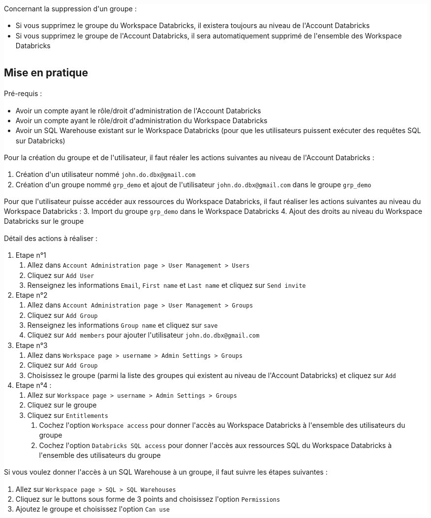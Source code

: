 Concernant la suppression d'un  groupe : 
- Si vous supprimez le groupe du Workspace Databricks, il existera toujours au niveau de l'Account Databricks
- Si vous supprimez le groupe de l'Account Databricks, il sera automatiquement supprimé de l'ensemble des Workspace Databricks


## Mise en pratique 

Pré-requis :
- Avoir un compte ayant le rôle/droit d'administration de l'Account Databricks
- Avoir un compte ayant le rôle/droit d'administration du Workspace Databricks
- Avoir un SQL Warehouse existant sur le Workspace Databricks (pour que les utilisateurs puissent exécuter des requêtes SQL sur Databricks)

Pour la création du groupe et de l'utilisateur, il faut réaler les actions suivantes au niveau de l'Account Databricks :
1. Création d'un utilisateur nommé `john.do.dbx@gmail.com`
2. Création d'un groupe nommé `grp_demo` et ajout de l'utilisateur `john.do.dbx@gmail.com` dans le groupe `grp_demo`

Pour que l'utilisateur puisse accéder aux ressources du Workspace Databricks, il faut réaliser les actions suivantes au niveau du Workspace Databricks :
3. Import du groupe `grp_demo` dans le Workspace Databricks
4. Ajout des droits au niveau du Workspace Databricks sur le groupe


Détail des actions à réaliser : 
1. Etape n°1  
    1. Allez dans `Account Administration page > User Management > Users`
    2. Cliquez sur `Add User`
    3. Renseignez les informations `Email`, `First name` et `Last name` et cliquez sur `Send invite`
2. Etape n°2 
    1. Allez dans `Account Administration page > User Management > Groups`
    2. Cliquez sur `Add Group`
    3. Renseignez les informations `Group name` et cliquez sur `save`
    4. Cliquez sur `Add members` pour ajouter l'utilisateur `john.do.dbx@gmail.com`
3. Etape n°3 
    1. Allez dans `Workspace page > username > Admin Settings > Groups`
    2. Cliquez sur `Add Group`
    3. Choisissez le groupe (parmi la liste des groupes qui existent au niveau de l'Account Databricks) et cliquez sur `Add`
4. Etape n°4 : 
    1. Allez sur `Workspace page > username > Admin Settings > Groups `
    2. Cliquez sur le groupe
    3. Cliquez sur `Entitlements`
        1. Cochez l'option `Workspace access` pour donner l'accès au Workspace Databricks à l'ensemble des utilisateurs du groupe
        2. Cochez l'option `Databricks SQL access` pour donner l'accès aux ressources SQL du Workspace Databricks à l'ensemble des utilisateurs du groupe


Si vous voulez donner l'accès à un SQL Warehouse à un groupe, il faut suivre les étapes suivantes : 
1. Allez sur `Workspace page > SQL > SQL Warehouses`
2. Cliquez sur le buttons sous forme de 3 points and choisissez l'option `Permissions`
3. Ajoutez le groupe et choisissez  l'option `Can use`
